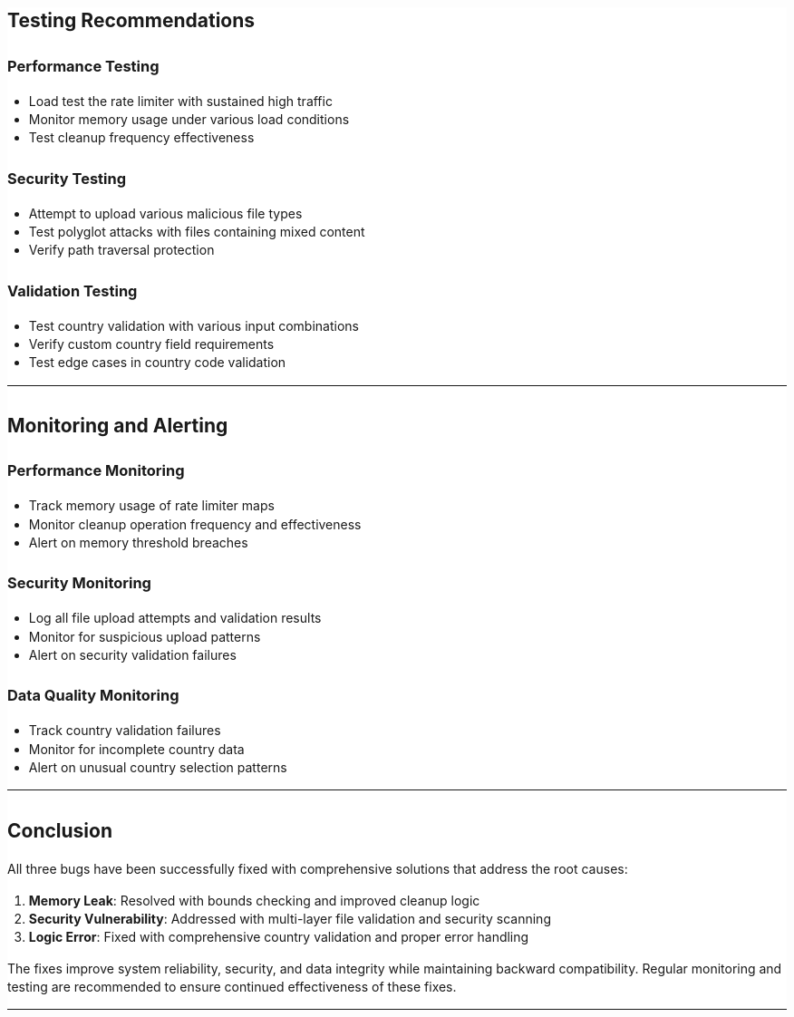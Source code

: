 
## Testing Recommendations

### **Performance Testing**
- Load test the rate limiter with sustained high traffic
- Monitor memory usage under various load conditions
- Test cleanup frequency effectiveness

### **Security Testing**
- Attempt to upload various malicious file types
- Test polyglot attacks with files containing mixed content
- Verify path traversal protection

### **Validation Testing**
- Test country validation with various input combinations
- Verify custom country field requirements
- Test edge cases in country code validation

---

## Monitoring and Alerting

### **Performance Monitoring**
- Track memory usage of rate limiter maps
- Monitor cleanup operation frequency and effectiveness
- Alert on memory threshold breaches

### **Security Monitoring**
- Log all file upload attempts and validation results
- Monitor for suspicious upload patterns
- Alert on security validation failures

### **Data Quality Monitoring**
- Track country validation failures
- Monitor for incomplete country data
- Alert on unusual country selection patterns

---

## Conclusion

All three bugs have been successfully fixed with comprehensive solutions that address the root causes:

1. **Memory Leak**: Resolved with bounds checking and improved cleanup logic
2. **Security Vulnerability**: Addressed with multi-layer file validation and security scanning
3. **Logic Error**: Fixed with comprehensive country validation and proper error handling

The fixes improve system reliability, security, and data integrity while maintaining backward compatibility. Regular monitoring and testing are recommended to ensure continued effectiveness of these fixes.

---